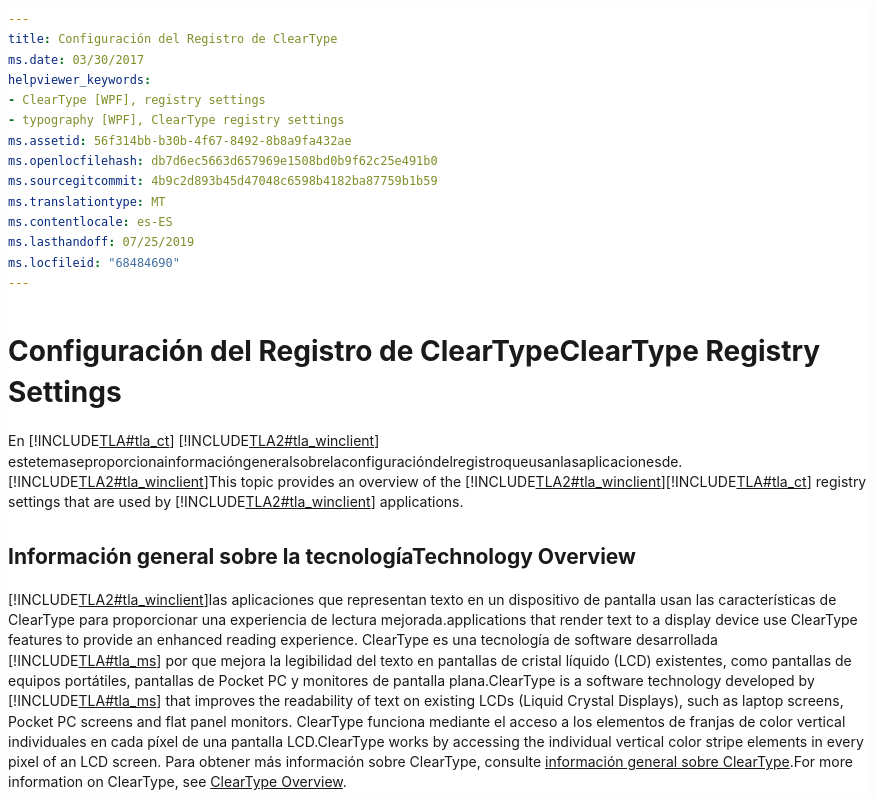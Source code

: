 ```yaml
---
title: Configuración del Registro de ClearType
ms.date: 03/30/2017
helpviewer_keywords:
- ClearType [WPF], registry settings
- typography [WPF], ClearType registry settings
ms.assetid: 56f314bb-b30b-4f67-8492-8b8a9fa432ae
ms.openlocfilehash: db7d6ec5663d657969e1508bd0b9f62c25e491b0
ms.sourcegitcommit: 4b9c2d893b45d47048c6598b4182ba87759b1b59
ms.translationtype: MT
ms.contentlocale: es-ES
ms.lasthandoff: 07/25/2019
ms.locfileid: "68484690"
---
```

# <a name="cleartype-registry-settings"></a><span data-ttu-id="dd78b-102">Configuración del Registro de ClearType</span><span class="sxs-lookup"><span data-stu-id="dd78b-102">ClearType Registry Settings</span></span>
<span data-ttu-id="dd78b-103">En [!INCLUDE[TLA#tla_ct](../../../../includes/tlasharptla-ct-md.md)] [!INCLUDE[TLA2#tla_winclient](../../../../includes/tla2sharptla-winclient-md.md)] estetemaseproporcionainformacióngeneralsobrelaconfiguracióndelregistroqueusanlasaplicacionesde.[!INCLUDE[TLA2#tla_winclient](../../../../includes/tla2sharptla-winclient-md.md)]</span><span class="sxs-lookup"><span data-stu-id="dd78b-103">This topic provides an overview of the [!INCLUDE[TLA2#tla_winclient](../../../../includes/tla2sharptla-winclient-md.md)][!INCLUDE[TLA#tla_ct](../../../../includes/tlasharptla-ct-md.md)] registry settings that are used by [!INCLUDE[TLA2#tla_winclient](../../../../includes/tla2sharptla-winclient-md.md)] applications.</span></span>  

<a name="overview"></a>   
## <a name="technology-overview"></a><span data-ttu-id="dd78b-104">Información general sobre la tecnología</span><span class="sxs-lookup"><span data-stu-id="dd78b-104">Technology Overview</span></span>  
 [!INCLUDE[TLA2#tla_winclient](../../../../includes/tla2sharptla-winclient-md.md)]<span data-ttu-id="dd78b-105">las aplicaciones que representan texto en un dispositivo de pantalla usan las características de ClearType para proporcionar una experiencia de lectura mejorada.</span><span class="sxs-lookup"><span data-stu-id="dd78b-105">applications that render text to a display device use ClearType features to provide an enhanced reading experience.</span></span> <span data-ttu-id="dd78b-106">ClearType es una tecnología de software desarrollada [!INCLUDE[TLA#tla_ms](../../../../includes/tlasharptla-ms-md.md)] por que mejora la legibilidad del texto en pantallas de cristal líquido (LCD) existentes, como pantallas de equipos portátiles, pantallas de Pocket PC y monitores de pantalla plana.</span><span class="sxs-lookup"><span data-stu-id="dd78b-106">ClearType is a software technology developed by [!INCLUDE[TLA#tla_ms](../../../../includes/tlasharptla-ms-md.md)] that improves the readability of text on existing LCDs (Liquid Crystal Displays), such as laptop screens, Pocket PC screens and flat panel monitors.</span></span> <span data-ttu-id="dd78b-107">ClearType funciona mediante el acceso a los elementos de franjas de color vertical individuales en cada píxel de una pantalla LCD.</span><span class="sxs-lookup"><span data-stu-id="dd78b-107">ClearType works by accessing the individual vertical color stripe elements in every pixel of an LCD screen.</span></span> <span data-ttu-id="dd78b-108">Para obtener más información sobre ClearType, consulte [información general sobre ClearType](cleartype-overview.md).</span><span class="sxs-lookup"><span data-stu-id="dd78b-108">For more information on ClearType, see [ClearType Overview](cleartype-overview.md).</span></span>  
  